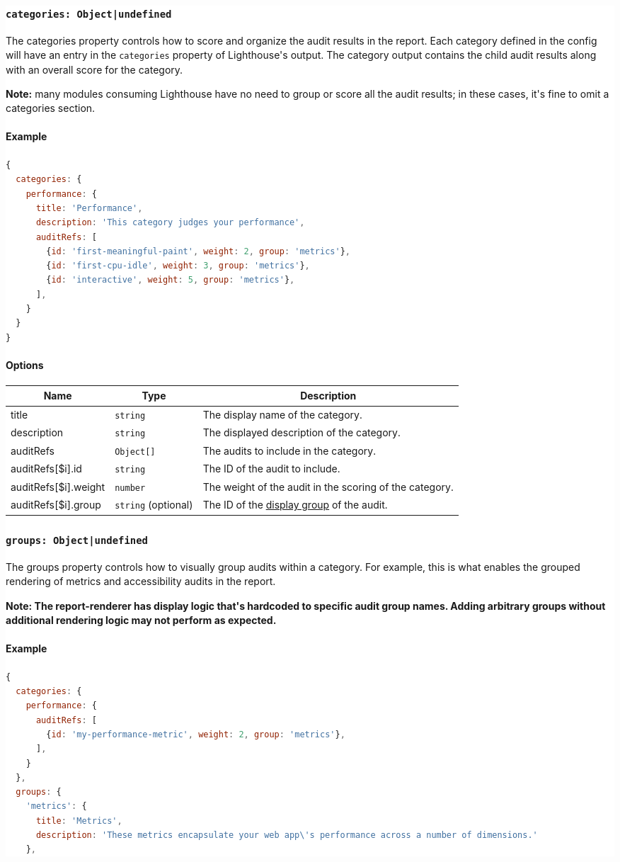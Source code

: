 
### `categories: Object|undefined`

The categories property controls how to score and organize the audit results in the report. Each category defined in the config will have an entry in the `categories` property of Lighthouse's output. The category output contains the child audit results along with an overall score for the category.

**Note:** many modules consuming Lighthouse have no need to group or score all the audit results; in these cases, it's fine to omit a categories section.

#### Example
```js
{
  categories: {
    performance: {
      title: 'Performance',
      description: 'This category judges your performance',
      auditRefs: [
        {id: 'first-meaningful-paint', weight: 2, group: 'metrics'},
        {id: 'first-cpu-idle', weight: 3, group: 'metrics'},
        {id: 'interactive', weight: 5, group: 'metrics'},
      ],
    }
  }
}
```

#### Options
| Name | Type | Description |
| -- | -- | -- |
| title | `string` | The display name of the category. |
| description | `string` | The displayed description of the category. |
| auditRefs | `Object[]` | The audits to include in the category. |
| auditRefs[$i].id | `string` | The ID of the audit to include. |
| auditRefs[$i].weight | `number` | The weight of the audit in the scoring of the category. |
| auditRefs[$i].group | `string` (optional) | The ID of the [display group](#groups-objectundefined) of the audit. |

### `groups: Object|undefined`

The groups property controls how to visually group audits within a category. For example, this is what enables the grouped rendering of metrics and accessibility audits in the report.

**Note: The report-renderer has display logic that's hardcoded to specific audit group names. Adding arbitrary groups without additional rendering logic may not perform as expected.**

#### Example
```js
{
  categories: {
    performance: {
      auditRefs: [
        {id: 'my-performance-metric', weight: 2, group: 'metrics'},
      ],
    }
  },
  groups: {
    'metrics': {
      title: 'Metrics',
      description: 'These metrics encapsulate your web app\'s performance across a number of dimensions.'
    },
```